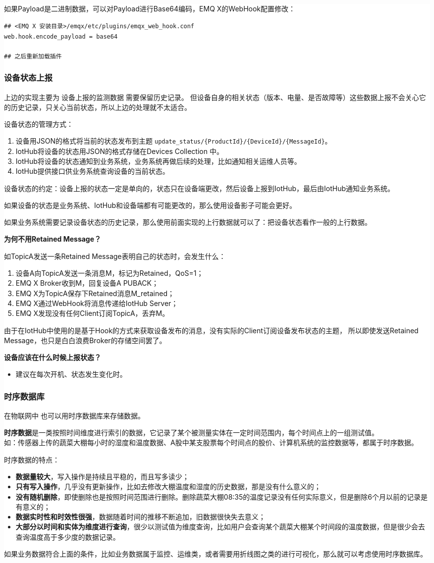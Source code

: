 如果Payload是二进制数据，可以对Payload进行Base64编码，EMQ X的WebHook配置修改：
```
## <EMQ X 安装目录>/emqx/etc/plugins/emqx_web_hook.conf
web.hook.encode_payload = base64

## 之后重新加载插件
```

### 设备状态上报

上边的实现主要为 设备上报的监测数据 需要保留历史记录。
但设备自身的相关状态（版本、电量、是否故障等）这些数据上报不会关心它的历史记录，只关心当前状态，所以上边的处理就不太适合。

设备状态的管理方式：
1. 设备用JSON的格式将当前的状态发布到主题 `update_status/{ProductId}/{DeviceId}/{MessageId}`。
2. IotHub将设备的状态用JSON的格式存储在Devices Collection 中。
3. IotHub将设备的状态通知到业务系统，业务系统再做后续的处理，比如通知相关运维人员等。
4. IotHub提供接口供业务系统查询设备的当前状态。

设备状态的约定：设备上报的状态一定是单向的，状态只在设备端更改，然后设备上报到IotHub，最后由IotHub通知业务系统。

如果设备的状态是业务系统、IotHub和设备端都有可能更改的，那么使用设备影子可能会更好。

如果业务系统需要记录设备状态的历史记录，那么使用前面实现的上行数据就可以了：把设备状态看作一般的上行数据。

**为何不用Retained Message？**

如TopicA发送一条Retained Message表明自己的状态时，会发生什么：
1. 设备A向TopicA发送一条消息M，标记为Retained，QoS=1；
2. EMQ X Broker收到M，回复设备A PUBACK；
3. EMQ X为TopicA保存下Retained消息M_retained；
4. EMQ X通过WebHook将消息传递给IotHub Server；
5. EMQ X发现没有任何Client订阅TopicA，丢弃M。

由于在IotHub中使用的是基于Hook的方式来获取设备发布的消息，没有实际的Client订阅设备发布状态的主题，
所以即使发送Retained Message，也只是白白浪费Broker的存储空间罢了。

**设备应该在什么时候上报状态？**
- 建议在每次开机、状态发生变化时。


### 时序数据库

在物联网中 也可以用时序数据库来存储数据。

**时序数据**是一类按照时间维度进行索引的数据，它记录了某个被测量实体在一定时间范围内，每个时间点上的一组测试值。  
如：传感器上传的蔬菜大棚每小时的湿度和温度数据、A股中某支股票每个时间点的股价、计算机系统的监控数据等，都属于时序数据。

时序数据的特点：
- **数据量较大**，写入操作是持续且平稳的，而且写多读少；
- **只有写入操作**，几乎没有更新操作，比如去修改大棚温度和湿度的历史数据，那是没有什么意义的；
- **没有随机删除**，即使删除也是按照时间范围进行删除。删除蔬菜大棚08:35的温度记录没有任何实际意义，但是删除6个月以前的记录是有意义的；
- **数据实时性和时效性很强**，数据随着时间的推移不断追加，旧数据很快失去意义；
- **大部分以时间和实体为维度进行查询**，很少以测试值为维度查询，比如用户会查询某个蔬菜大棚某个时间段的温度数据，但是很少会去查询温度高于多少度的数据记录。

如果业务数据符合上面的条件，比如业务数据属于监控、运维类，或者需要用折线图之类的进行可视化，那么就可以考虑使用时序数据库。

